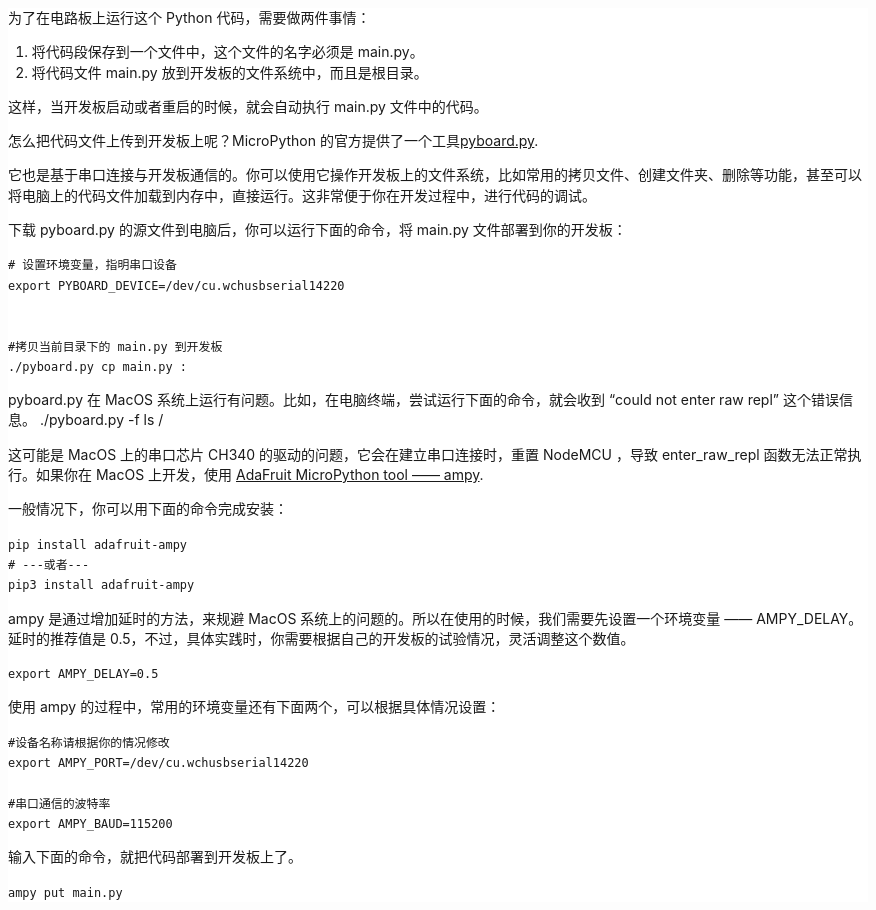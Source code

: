 为了在电路板上运行这个 Python 代码，需要做两件事情：

1. 将代码段保存到一个文件中，这个文件的名字必须是 main.py。  
2. 将代码文件 main.py 放到开发板的文件系统中，而且是根目录。  

这样，当开发板启动或者重启的时候，就会自动执行 main.py 文件中的代码。  

怎么把代码文件上传到开发板上呢？MicroPython 的官方提供了一个工具[pyboard.py](https://docs.micropython.org/en/latest/reference/pyboard.py.html).  

它也是基于串口连接与开发板通信的。你可以使用它操作开发板上的文件系统，比如常用的拷贝文件、创建文件夹、删除等功能，甚至可以将电脑上的代码文件加载到内存中，直接运行。这非常便于你在开发过程中，进行代码的调试。  

下载 pyboard.py 的源文件到电脑后，你可以运行下面的命令，将 main.py 文件部署到你的开发板：  

```text
# 设置环境变量，指明串口设备
export PYBOARD_DEVICE=/dev/cu.wchusbserial14220


#拷贝当前目录下的 main.py 到开发板
./pyboard.py cp main.py :
```

pyboard.py 在 MacOS 系统上运行有问题。比如，在电脑终端，尝试运行下面的命令，就会收到 “could not enter raw repl” 这个错误信息。
./pyboard.py -f ls /  

这可能是 MacOS 上的串口芯片 CH340 的驱动的问题，它会在建立串口连接时，重置 NodeMCU ，导致 enter_raw_repl 函数无法正常执行。如果你在 MacOS 上开发，使用 [AdaFruit MicroPython tool —— ampy](https://learn.adafruit.com/micropython-basics-load-files-and-run-code/install-ampy).  

一般情况下，你可以用下面的命令完成安装：  

```text
pip install adafruit-ampy
# ---或者---
pip3 install adafruit-ampy
```

ampy 是通过增加延时的方法，来规避 MacOS 系统上的问题的。所以在使用的时候，我们需要先设置一个环境变量 —— AMPY_DELAY。延时的推荐值是 0.5，不过，具体实践时，你需要根据自己的开发板的试验情况，灵活调整这个数值。

```text
export AMPY_DELAY=0.5
```

使用 ampy 的过程中，常用的环境变量还有下面两个，可以根据具体情况设置：

```text
#设备名称请根据你的情况修改
export AMPY_PORT=/dev/cu.wchusbserial14220

#串口通信的波特率   
export AMPY_BAUD=115200
```

输入下面的命令，就把代码部署到开发板上了。

```text
ampy put main.py
```
